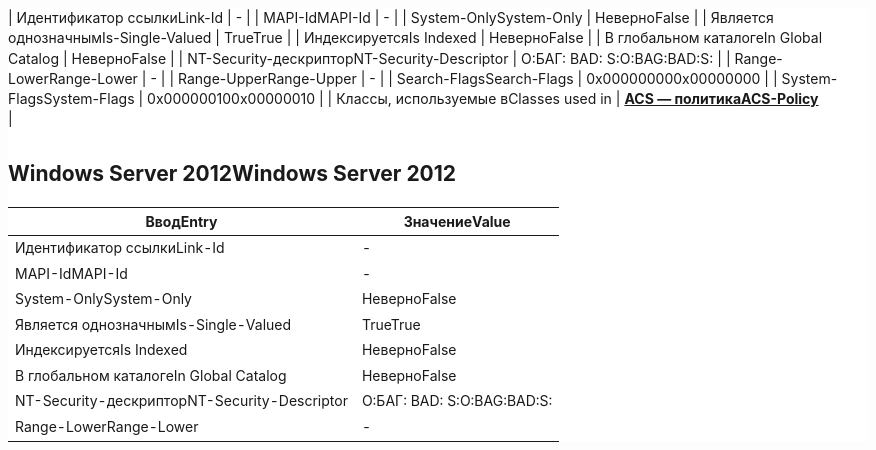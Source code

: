 | <span data-ttu-id="15ee1-226">Идентификатор ссылки</span><span class="sxs-lookup"><span data-stu-id="15ee1-226">Link-Id</span></span>                | \-                                           |
| <span data-ttu-id="15ee1-227">MAPI-Id</span><span class="sxs-lookup"><span data-stu-id="15ee1-227">MAPI-Id</span></span>                | \-                                           |
| <span data-ttu-id="15ee1-228">System-Only</span><span class="sxs-lookup"><span data-stu-id="15ee1-228">System-Only</span></span>            | <span data-ttu-id="15ee1-229">Неверно</span><span class="sxs-lookup"><span data-stu-id="15ee1-229">False</span></span>                                        |
| <span data-ttu-id="15ee1-230">Является однозначным</span><span class="sxs-lookup"><span data-stu-id="15ee1-230">Is-Single-Valued</span></span>       | <span data-ttu-id="15ee1-231">True</span><span class="sxs-lookup"><span data-stu-id="15ee1-231">True</span></span>                                         |
| <span data-ttu-id="15ee1-232">Индексируется</span><span class="sxs-lookup"><span data-stu-id="15ee1-232">Is Indexed</span></span>             | <span data-ttu-id="15ee1-233">Неверно</span><span class="sxs-lookup"><span data-stu-id="15ee1-233">False</span></span>                                        |
| <span data-ttu-id="15ee1-234">В глобальном каталоге</span><span class="sxs-lookup"><span data-stu-id="15ee1-234">In Global Catalog</span></span>      | <span data-ttu-id="15ee1-235">Неверно</span><span class="sxs-lookup"><span data-stu-id="15ee1-235">False</span></span>                                        |
| <span data-ttu-id="15ee1-236">NT-Security-дескриптор</span><span class="sxs-lookup"><span data-stu-id="15ee1-236">NT-Security-Descriptor</span></span> | <span data-ttu-id="15ee1-237">О:БАГ: BAD: S:</span><span class="sxs-lookup"><span data-stu-id="15ee1-237">O:BAG:BAD:S:</span></span>                                 |
| <span data-ttu-id="15ee1-238">Range-Lower</span><span class="sxs-lookup"><span data-stu-id="15ee1-238">Range-Lower</span></span>            | \-                                           |
| <span data-ttu-id="15ee1-239">Range-Upper</span><span class="sxs-lookup"><span data-stu-id="15ee1-239">Range-Upper</span></span>            | \-                                           |
| <span data-ttu-id="15ee1-240">Search-Flags</span><span class="sxs-lookup"><span data-stu-id="15ee1-240">Search-Flags</span></span>           | <span data-ttu-id="15ee1-241">0x00000000</span><span class="sxs-lookup"><span data-stu-id="15ee1-241">0x00000000</span></span>                                   |
| <span data-ttu-id="15ee1-242">System-Flags</span><span class="sxs-lookup"><span data-stu-id="15ee1-242">System-Flags</span></span>           | <span data-ttu-id="15ee1-243">0x00000010</span><span class="sxs-lookup"><span data-stu-id="15ee1-243">0x00000010</span></span>                                   |
| <span data-ttu-id="15ee1-244">Классы, используемые в</span><span class="sxs-lookup"><span data-stu-id="15ee1-244">Classes used in</span></span>        | [<span data-ttu-id="15ee1-245">**ACS — политика**</span><span class="sxs-lookup"><span data-stu-id="15ee1-245">**ACS-Policy**</span></span>](c-acspolicy.md)<br/> |



## <a name="windows-server-2012"></a><span data-ttu-id="15ee1-246">Windows Server 2012</span><span class="sxs-lookup"><span data-stu-id="15ee1-246">Windows Server 2012</span></span>



| <span data-ttu-id="15ee1-247">Ввод</span><span class="sxs-lookup"><span data-stu-id="15ee1-247">Entry</span></span> | <span data-ttu-id="15ee1-248">Значение</span><span class="sxs-lookup"><span data-stu-id="15ee1-248">Value</span></span> |
|------------------------|----------------------------------------------|
| <span data-ttu-id="15ee1-249">Идентификатор ссылки</span><span class="sxs-lookup"><span data-stu-id="15ee1-249">Link-Id</span></span>                | \-                                           |
| <span data-ttu-id="15ee1-250">MAPI-Id</span><span class="sxs-lookup"><span data-stu-id="15ee1-250">MAPI-Id</span></span>                | \-                                           |
| <span data-ttu-id="15ee1-251">System-Only</span><span class="sxs-lookup"><span data-stu-id="15ee1-251">System-Only</span></span>            | <span data-ttu-id="15ee1-252">Неверно</span><span class="sxs-lookup"><span data-stu-id="15ee1-252">False</span></span>                                        |
| <span data-ttu-id="15ee1-253">Является однозначным</span><span class="sxs-lookup"><span data-stu-id="15ee1-253">Is-Single-Valued</span></span>       | <span data-ttu-id="15ee1-254">True</span><span class="sxs-lookup"><span data-stu-id="15ee1-254">True</span></span>                                         |
| <span data-ttu-id="15ee1-255">Индексируется</span><span class="sxs-lookup"><span data-stu-id="15ee1-255">Is Indexed</span></span>             | <span data-ttu-id="15ee1-256">Неверно</span><span class="sxs-lookup"><span data-stu-id="15ee1-256">False</span></span>                                        |
| <span data-ttu-id="15ee1-257">В глобальном каталоге</span><span class="sxs-lookup"><span data-stu-id="15ee1-257">In Global Catalog</span></span>      | <span data-ttu-id="15ee1-258">Неверно</span><span class="sxs-lookup"><span data-stu-id="15ee1-258">False</span></span>                                        |
| <span data-ttu-id="15ee1-259">NT-Security-дескриптор</span><span class="sxs-lookup"><span data-stu-id="15ee1-259">NT-Security-Descriptor</span></span> | <span data-ttu-id="15ee1-260">О:БАГ: BAD: S:</span><span class="sxs-lookup"><span data-stu-id="15ee1-260">O:BAG:BAD:S:</span></span>                                 |
| <span data-ttu-id="15ee1-261">Range-Lower</span><span class="sxs-lookup"><span data-stu-id="15ee1-261">Range-Lower</span></span>            | \-                                           |
